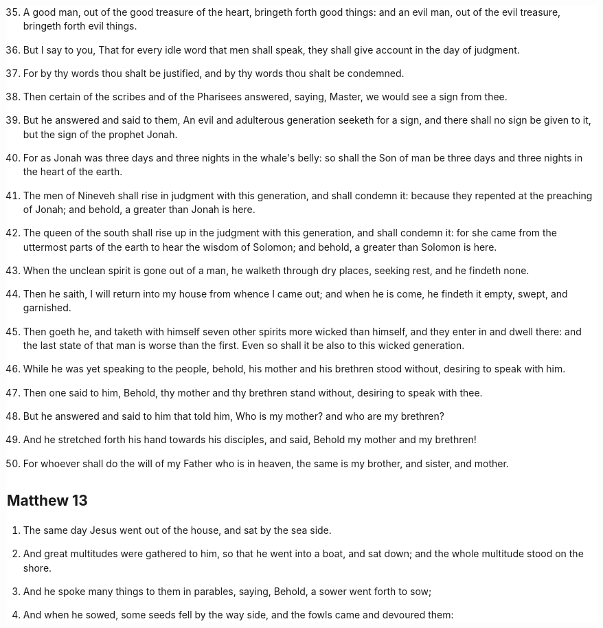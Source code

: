 35. A good man, out of the good treasure of the heart, bringeth forth good things: and an evil man, out of the evil treasure, bringeth forth evil things.

36. But I say to you, That for every idle word that men shall speak, they shall give account in the day of judgment.

37. For by thy words thou shalt be justified, and by thy words thou shalt be condemned.

38. Then certain of the scribes and of the Pharisees answered, saying, Master, we would see a sign from thee.

39. But he answered and said to them, An evil and adulterous generation seeketh for a sign, and there shall no sign be given to it, but the sign of the prophet Jonah.

40. For as Jonah was three days and three nights in the whale's belly: so shall the Son of man be three days and three nights in the heart of the earth.

41. The men of Nineveh shall rise in judgment with this generation, and shall condemn it: because they repented at the preaching of Jonah; and behold, a greater than Jonah is here.

42. The queen of the south shall rise up in the judgment with this generation, and shall condemn it: for she came from the uttermost parts of the earth to hear the wisdom of Solomon; and behold, a greater than Solomon is here.

43. When the unclean spirit is gone out of a man, he walketh through dry places, seeking rest, and he findeth none.

44. Then he saith, I will return into my house from whence I came out; and when he is come, he findeth it empty, swept, and garnished.

45. Then goeth he, and taketh with himself seven other spirits more wicked than himself, and they enter in and dwell there: and the last state of that man is worse than the first. Even so shall it be also to this wicked generation.

46. While he was yet speaking to the people, behold, his mother and his brethren stood without, desiring to speak with him.

47. Then one said to him, Behold, thy mother and thy brethren stand without, desiring to speak with thee.

48. But he answered and said to him that told him, Who is my mother? and who are my brethren?

49. And he stretched forth his hand towards his disciples, and said, Behold my mother and my brethren!

50. For whoever shall do the will of my Father who is in heaven, the same is my brother, and sister, and mother.

## Matthew 13

1. The same day Jesus went out of the house, and sat by the sea side.

2. And great multitudes were gathered to him, so that he went into a boat, and sat down; and the whole multitude stood on the shore.

3. And he spoke many things to them in parables, saying, Behold, a sower went forth to sow;

4. And when he sowed, some seeds fell by the way side, and the fowls came and devoured them:
